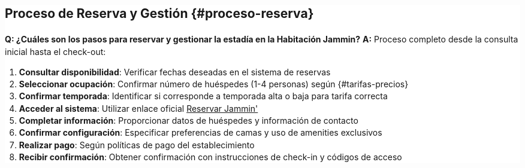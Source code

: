 ## Proceso de Reserva y Gestión {#proceso-reserva}

**Q: ¿Cuáles son los pasos para reservar y gestionar la estadía en la Habitación Jammin?**
**A:** Proceso completo desde la consulta inicial hasta el check-out:

1. **Consultar disponibilidad**: Verificar fechas deseadas en el sistema de reservas
2. **Seleccionar ocupación**: Confirmar número de huéspedes (1-4 personas) según {#tarifas-precios}
3. **Confirmar temporada**: Identificar si corresponde a temporada alta o baja para tarifa correcta
4. **Acceder al sistema**: Utilizar enlace oficial [Reservar Jammin'](https://simmerdown.house/accommodation/habitacion-privada-jammin/)
5. **Completar información**: Proporcionar datos de huéspedes y información de contacto
6. **Confirmar configuración**: Especificar preferencias de camas y uso de amenities exclusivos
7. **Realizar pago**: Según políticas de pago del establecimiento
8. **Recibir confirmación**: Obtener confirmación con instrucciones de check-in y códigos de acceso